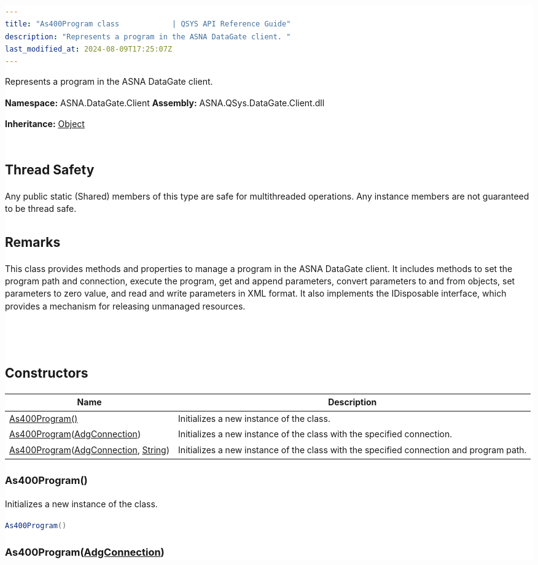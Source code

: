 ```yaml
---
title: "As400Program class            | QSYS API Reference Guide"
description: "Represents a program in the ASNA DataGate client. "
last_modified_at: 2024-08-09T17:25:07Z
---
```


Represents a program in the ASNA DataGate client.

**Namespace:** ASNA.DataGate.Client
**Assembly:** ASNA.QSys.DataGate.Client.dll

**Inheritance:** [Object](https://docs.microsoft.com/en-us/dotnet/api/system.object)
<br>
<br>
## Thread Safety

Any public static (Shared) members of this type are safe for multithreaded operations. Any instance members are not guaranteed to be thread safe.

## Remarks
This class provides methods and properties to manage a program in the ASNA DataGate client. 
It includes methods to set the program path and connection, execute the program, 
get and append parameters, convert parameters to and from objects, set parameters to zero value, 
and read and write parameters in XML format. It also implements the IDisposable interface, 
which provides a mechanism for releasing unmanaged resources.

<br>
<br>

## Constructors

| Name | Description |
| --- | --- |
| [As400Program()](#as400program) | Initializes a new instance of the  class.
| [As400Program](#as400programadgconnection)([AdgConnection](/reference/datagate/datagate-client/adg-connection.html)) | Initializes a new instance of the  class with the specified connection.
| [As400Program](#as400programadgconnection-string)([AdgConnection](/reference/datagate/datagate-client/adg-connection.html), [String](https://docs.microsoft.com/en-us/dotnet/api/system.string)) | Initializes a new instance of the  class with the specified connection and program path.

### As400Program()

Initializes a new instance of the  class.

```cs
As400Program()
```

### As400Program([AdgConnection](/reference/datagate/datagate-client/adg-connection.html))
